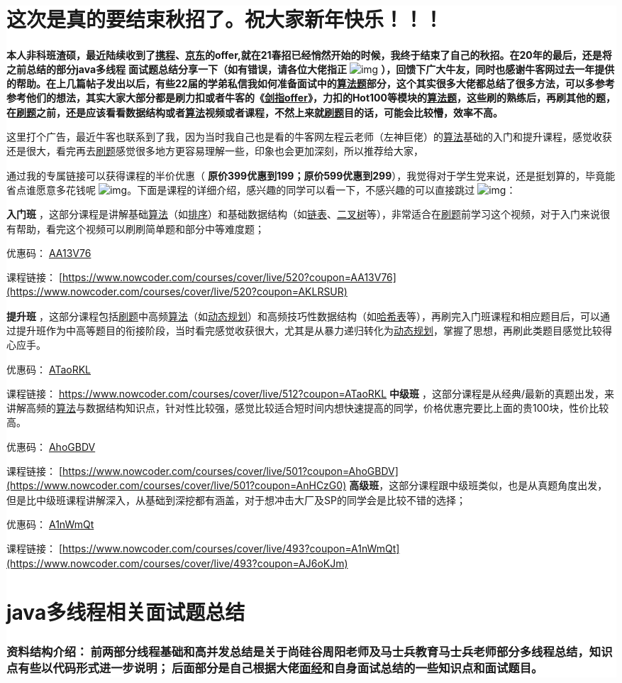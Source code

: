 

# 这次是真的要结束秋招了。祝大家新年快乐！！！ 

  **本人非科班渣硕，最近陆续收到了[携程]()、[京东]()的offer,就在21春招已经悄然开始的时候，我终于结束了自己的秋招。在20年的最后，还是将之前总结的部分java多线程** **面试题总结分享一下（如有错误，请各位大佬指正** ![img](https://uploadfiles.nowcoder.com/images/20191018/468200_1571396634637_F19C9085129709EE14D013BE869DF69B) **），回馈下广大牛友，同时也感谢牛客网过去一年提供的帮助。在上几篇帖子发出以后，有些22届的学弟私信我如何准备面试中的[算法题]()部分，这个其实很多大佬都总结了很多方法，可以多参考参考他们的想法，其实大家大部分都是刷力扣或者牛客的《[剑指offer]()》，力扣的Hot100等模块的[算法题]()，这些刷的熟练后，再刷其他的题，在[刷题]()之前，还是应该看看数据结构或者[算法]()视频或者课程，不然上来就[刷题]()目的话，可能会比较懵，效率不高。** 

  
 

  这里打个广告，最近牛客也联系到了我，因为当时我自己也是看的牛客网左程云老师（左神巨佬）的[算法]()基础的入门和提升课程，感觉收获还是很大，看完再去[刷题]()感觉很多地方更容易理解一些，印象也会更加深刻，所以推荐给大家， 

  通过我的专属链接可以获得课程的半价优惠（ **原价399优惠到199；原价599优惠到299**），我觉得对于学生党来说，还是挺划算的，毕竟能省点谁愿意多花钱呢 ![img](https://uploadfiles.nowcoder.com/images/20191018/468200_1571396863655_D642F8C3D2D6C1AB174D170D2DC8ED78)。下面是课程的详细介绍，感兴趣的同学可以看一下，不感兴趣的可以直接跳过 ![img](https://uploadfiles.nowcoder.com/images/20191009/63_1570614991681_E8F0F86C8708D13BAEA9E3C8B673D517)： 

  
 

   **入门班**   ，这部分课程是讲解基础[算法]()（如[排序]()）和基础数据结构（如[链表]()、[二叉树]()等），非常适合在[刷题]()前学习这个视频，对于入门来说很有帮助，看完这个视频可以刷刷简单题和部分中等难度题；  

   优惠码：  [AA13V76](https://www.nowcoder.com/courses/cover/live/520?coupon=AKLRSUR)  

   课程链接：  [https://www.nowcoder.com/courses/cover/live/520?coupon=AA13V76](https://www.nowcoder.com/courses/cover/live/520?coupon=AKLRSUR)  

**提升班** ，这部分课程包括[刷题]()中高频[算法]()（如[动态规划]()）和高频技巧性数据结构（如[哈希表]()等），再刷完入门班课程和相应题目后，可以通过提升班作为中高等题目的衔接阶段，当时看完感觉收获很大，尤其是从暴力递归转化为[动态规划]()，掌握了思想，再刷此类题目感觉比较得心应手。 

  优惠码： [ATaoRKL](https://www.nowcoder.com/courses/cover/live/512?coupon=ATaoRKL) 

  课程链接： https://www.nowcoder.com/courses/cover/live/512?coupon=ATaoRKL 
  **中级班** ，这部分课程是从经典/最新的真题出发，来讲解高频的[算法]()与数据结构知识点，针对性比较强，感觉比较适合短时间内想快速提高的同学，价格优惠完要比上面的贵100块，性价比较高。 

  优惠码： [AhoGBDV](https://www.nowcoder.com/courses/cover/live/501?coupon=AnHCzG0) 

  课程链接：  [https://www.nowcoder.com/courses/cover/live/501?coupon=AhoGBDV](https://www.nowcoder.com/courses/cover/live/501?coupon=AnHCzG0) 
  **高级班**，这部分课程跟中级班类似，也是从真题角度出发，但是比中级班课程讲解深入，从基础到深挖都有涵盖，对于想冲击大厂及SP的同学会是比较不错的选择； 

  优惠码： [A1nWmQt](https://www.nowcoder.com/courses/cover/live/493?coupon=AJ6oKJm)  

  课程链接：  [https://www.nowcoder.com/courses/cover/live/493?coupon=A1nWmQt](https://www.nowcoder.com/courses/cover/live/493?coupon=AJ6oKJm) 
 

#  java多线程相关面试题总结 

###  资料结构介绍：  前两部分线程基础和高并发总结是关于尚硅谷周阳老师及马士兵教育马士兵老师部分多线程总结，知识点有些以代码形式进一步说明；  后面部分是自己根据大佬[面经]()和自身面试总结的一些知识点和面试题目。 


